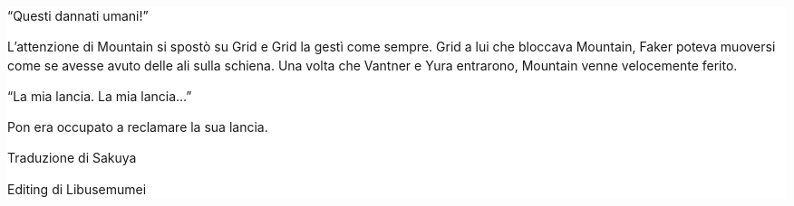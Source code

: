 “Questi dannati umani!”


L’attenzione di Mountain si spostò su Grid e Grid la gestì come sempre. Grid a lui che bloccava Mountain, Faker poteva muoversi come se avesse avuto delle ali sulla schiena. Una volta che Vantner e Yura entrarono, Mountain venne velocemente ferito.


“La mia lancia. La mia lancia…”


Pon era occupato a reclamare la sua lancia. 




Traduzione di Sakuya


Editing di Libusemumei


                                



